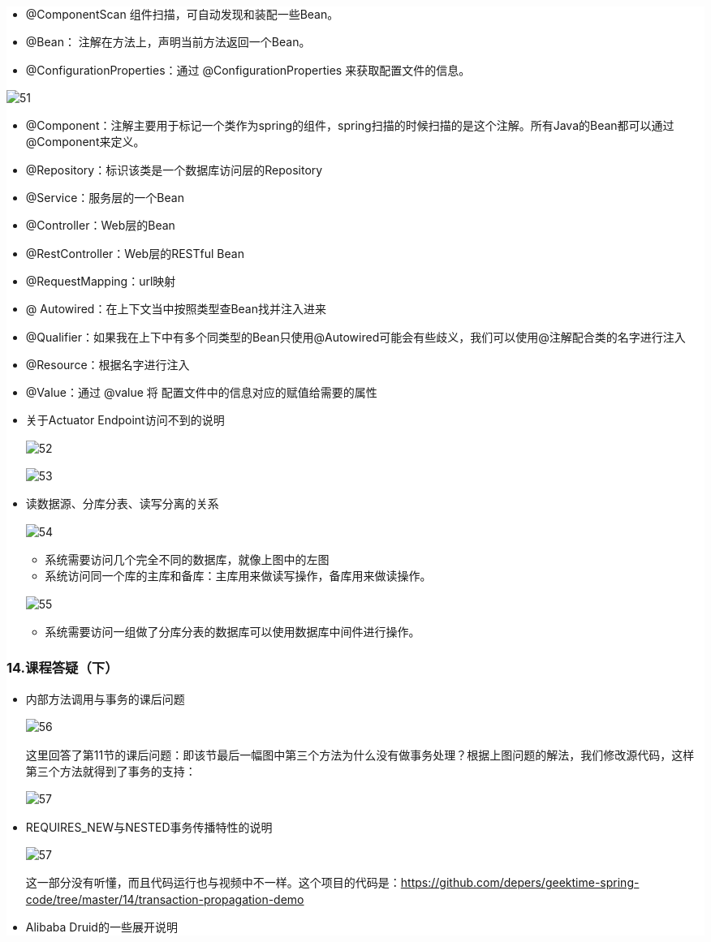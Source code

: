   * @ComponentScan 组件扫描，可自动发现和装配一些Bean。

  * @Bean： 注解在方法上，声明当前方法返回一个Bean。

  * @ConfigurationProperties：通过 @ConfigurationProperties 来获取配置文件的信息。

  ![51](E:\markdown笔记\笔记图片\13\51.png)
  
  * @Component：注解主要用于标记一个类作为spring的组件，spring扫描的时候扫描的是这个注解。所有Java的Bean都可以通过@Component来定义。
  * @Repository：标识该类是一个数据库访问层的Repository
  * @Service：服务层的一个Bean
  * @Controller：Web层的Bean
  * @RestController：Web层的RESTful Bean
  * @RequestMapping：url映射
  * @ Autowired：在上下文当中按照类型查Bean找并注入进来
  * @Qualifier：如果我在上下中有多个同类型的Bean只使用@Autowired可能会有些歧义，我们可以使用@注解配合类的名字进行注入
  * @Resource：根据名字进行注入
  * @Value：通过 @value 将 配置文件中的信息对应的赋值给需要的属性
  
* 关于Actuator Endpoint访问不到的说明

  ![52](E:\markdown笔记\笔记图片\13\52.png)

  ![53](E:\markdown笔记\笔记图片\13\53.png)
  
* 读数据源、分库分表、读写分离的关系

  ![54](E:\markdown笔记\笔记图片\13\54.png)

  * 系统需要访问几个完全不同的数据库，就像上图中的左图
  * 系统访问同一个库的主库和备库：主库用来做读写操作，备库用来做读操作。

  ![55](E:\markdown笔记\笔记图片\13\55.png)

  * 系统需要访问一组做了分库分表的数据库可以使用数据库中间件进行操作。

### 14.课程答疑（下）

* 内部方法调用与事务的课后问题

  ![56](E:\markdown笔记\笔记图片\13\56.png)

  这里回答了第11节的课后问题：即该节最后一幅图中第三个方法为什么没有做事务处理？根据上图问题的解法，我们修改源代码，这样第三个方法就得到了事务的支持：

  ![57](E:\markdown笔记\笔记图片\13\57.png)

* REQUIRES_NEW与NESTED事务传播特性的说明

  ![57](E:\markdown笔记\笔记图片\13\58.png)

  这一部分没有听懂，而且代码运行也与视频中不一样。这个项目的代码是：<https://github.com/depers/geektime-spring-code/tree/master/14/transaction-propagation-demo>

* Alibaba Druid的一些展开说明
